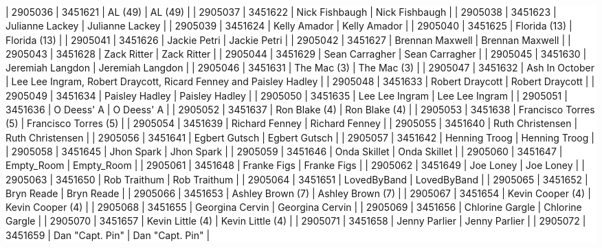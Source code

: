 | 2905036 | 3451621 | AL (49) | AL (49) |
| 2905037 | 3451622 | Nick Fishbaugh | Nick Fishbaugh |
| 2905038 | 3451623 | Julianne Lackey | Julianne Lackey |
| 2905039 | 3451624 | Kelly Amador | Kelly Amador |
| 2905040 | 3451625 | Florida (13) | Florida (13) |
| 2905041 | 3451626 | Jackie Petri | Jackie Petri |
| 2905042 | 3451627 | Brennan Maxwell | Brennan Maxwell |
| 2905043 | 3451628 | Zack Ritter | Zack Ritter |
| 2905044 | 3451629 | Sean Carragher | Sean Carragher |
| 2905045 | 3451630 | Jeremiah Langdon | Jeremiah Langdon |
| 2905046 | 3451631 | The Mac (3) | The Mac (3) |
| 2905047 | 3451632 | Ash In October | Lee Lee Ingram, Robert Draycott, Ricard Fenney and Paisley Hadley |
| 2905048 | 3451633 | Robert Draycott | Robert Draycott |
| 2905049 | 3451634 | Paisley Hadley | Paisley Hadley |
| 2905050 | 3451635 | Lee Lee Ingram | Lee Lee Ingram |
| 2905051 | 3451636 | O Deess' A | O Deess' A |
| 2905052 | 3451637 | Ron Blake (4) | Ron Blake (4) |
| 2905053 | 3451638 | Francisco Torres (5) | Francisco Torres (5) |
| 2905054 | 3451639 | Richard Fenney | Richard Fenney |
| 2905055 | 3451640 | Ruth Christensen | Ruth Christensen |
| 2905056 | 3451641 | Egbert Gutsch | Egbert Gutsch |
| 2905057 | 3451642 | Henning Troog | Henning Troog |
| 2905058 | 3451645 | Jhon Spark | Jhon Spark |
| 2905059 | 3451646 | Onda Skillet | Onda Skillet |
| 2905060 | 3451647 | Empty_Room | Empty_Room |
| 2905061 | 3451648 | Franke Figs | Franke Figs |
| 2905062 | 3451649 | Joe Loney | Joe Loney |
| 2905063 | 3451650 | Rob Traithum | Rob Traithum |
| 2905064 | 3451651 | LovedByBand | LovedByBand |
| 2905065 | 3451652 | Bryn Reade | Bryn Reade |
| 2905066 | 3451653 | Ashley Brown (7) | Ashley Brown (7) |
| 2905067 | 3451654 | Kevin Cooper (4) | Kevin Cooper (4) |
| 2905068 | 3451655 | Georgina Cervin | Georgina Cervin |
| 2905069 | 3451656 | Chlorine Gargle | Chlorine Gargle |
| 2905070 | 3451657 | Kevin Little (4) | Kevin Little (4) |
| 2905071 | 3451658 | Jenny Parlier | Jenny Parlier |
| 2905072 | 3451659 | Dan "Capt. Pin" | Dan "Capt. Pin" |